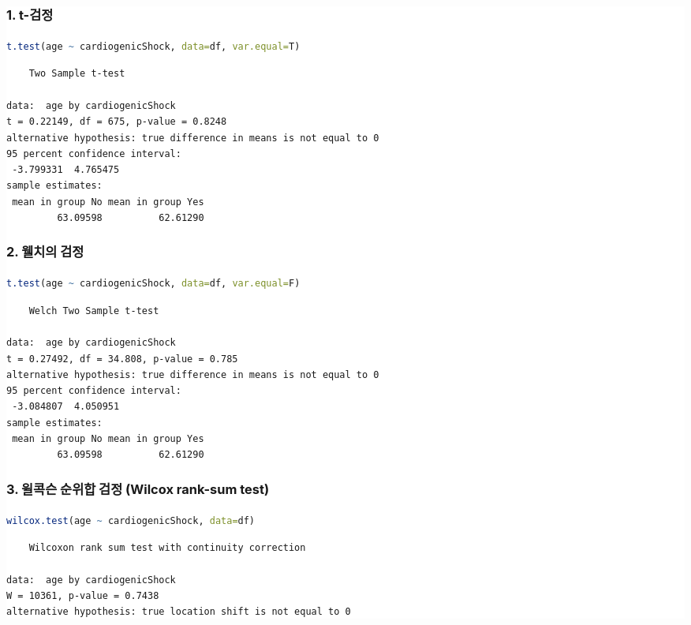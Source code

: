 

### 1. t-검정


```R
t.test(age ~ cardiogenicShock, data=df, var.equal=T)
```


    
    	Two Sample t-test
    
    data:  age by cardiogenicShock
    t = 0.22149, df = 675, p-value = 0.8248
    alternative hypothesis: true difference in means is not equal to 0
    95 percent confidence interval:
     -3.799331  4.765475
    sample estimates:
     mean in group No mean in group Yes 
             63.09598          62.61290 



### 2. 웰치의 검정


```R
t.test(age ~ cardiogenicShock, data=df, var.equal=F)
```


    
    	Welch Two Sample t-test
    
    data:  age by cardiogenicShock
    t = 0.27492, df = 34.808, p-value = 0.785
    alternative hypothesis: true difference in means is not equal to 0
    95 percent confidence interval:
     -3.084807  4.050951
    sample estimates:
     mean in group No mean in group Yes 
             63.09598          62.61290 



### 3. 윌콕슨 순위합 검정 (Wilcox rank-sum test)


```R
wilcox.test(age ~ cardiogenicShock, data=df)
```


    
    	Wilcoxon rank sum test with continuity correction
    
    data:  age by cardiogenicShock
    W = 10361, p-value = 0.7438
    alternative hypothesis: true location shift is not equal to 0


